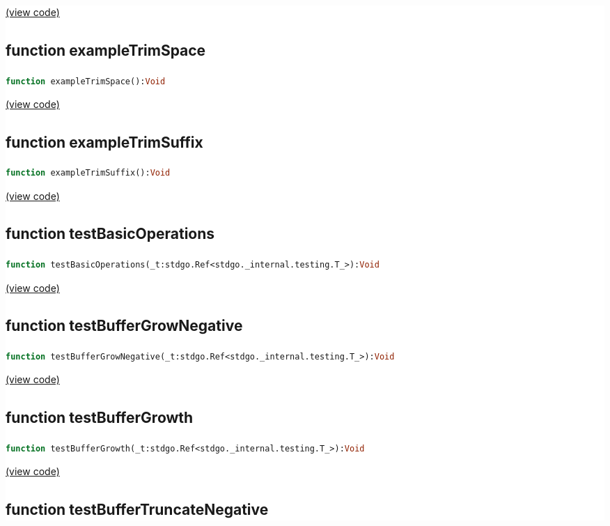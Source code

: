 
[\(view code\)](<./Bytes.hx#L4228>)


## function exampleTrimSpace


```haxe
function exampleTrimSpace():Void
```


[\(view code\)](<./Bytes.hx#L4215>)


## function exampleTrimSuffix


```haxe
function exampleTrimSuffix():Void
```


[\(view code\)](<./Bytes.hx#L4218>)


## function testBasicOperations


```haxe
function testBasicOperations(_t:stdgo.Ref<stdgo._internal.testing.T_>):Void
```


[\(view code\)](<./Bytes.hx#L1017>)


## function testBufferGrowNegative


```haxe
function testBufferGrowNegative(_t:stdgo.Ref<stdgo._internal.testing.T_>):Void
```


[\(view code\)](<./Bytes.hx#L3035>)


## function testBufferGrowth


```haxe
function testBufferGrowth(_t:stdgo.Ref<stdgo._internal.testing.T_>):Void
```


[\(view code\)](<./Bytes.hx#L1629>)


## function testBufferTruncateNegative

